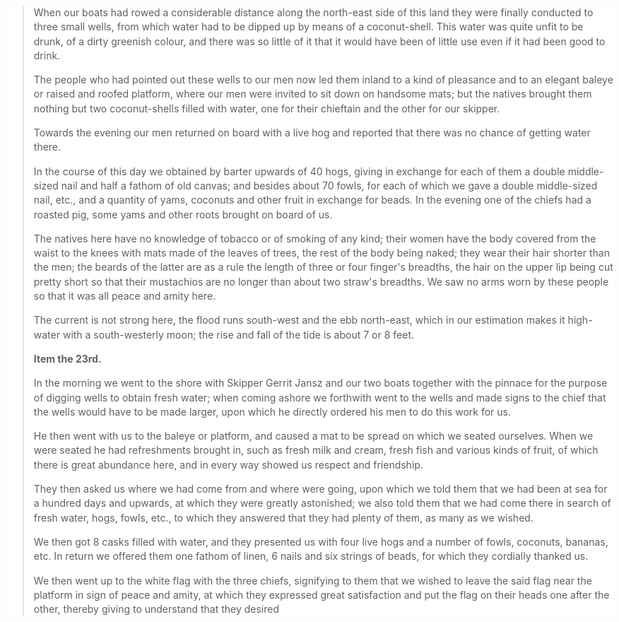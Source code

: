 > When our boats had rowed a considerable distance along the north-east side
> of this land they were finally conducted to three small wells, from which
> water had to be dipped up by means of a coconut-shell. This water was quite
> unfit to be drunk, of a dirty greenish colour, and there was so little of it
> that it would have been of little use even if it had been good to drink.
>
> The people who had pointed out these wells to our men now led them inland
> to a kind of pleasance and to an elegant baleye or raised and roofed
> platform, where our men were invited to sit down on handsome mats; but the
> natives brought them nothing but two coconut-shells filled with water, one
> for their chieftain and the other for our skipper.
>
> Towards the evening our men returned on board with a live hog and reported
> that there was no chance of getting water there.
>
> In the course of this day we obtained by barter upwards of 40 hogs, giving
> in exchange for each of them a double middle-sized nail and half a fathom of
> old canvas; and besides about 70 fowls, for each of which we gave a double
> middle-sized nail, etc., and a quantity of yams, coconuts and other fruit in
> exchange for beads. In the evening one of the chiefs had a roasted pig,
> some yams and other roots brought on board of us.
>
> The natives here have no knowledge of tobacco or of smoking of any kind;
> their women have the body covered from the waist to the knees with mats
> made of the leaves of trees, the rest of the body being naked;
> they wear their hair shorter than the men; the beards of the latter are
> as a rule the length of three or four finger's breadths, the hair on the
> upper lip being cut pretty short so that their mustachios are no longer
> than about two straw's breadths. We saw no arms worn by these people so
> that it was all peace and amity here.
>
> The current is not strong here, the flood runs south-west and the ebb
> north-east, which in our estimation makes it high-water with a
> south-westerly moon; the rise and fall of the tide is about 7 or 8 feet.
>
> **Item the 23rd.**
>
> In the morning we went to the shore with Skipper Gerrit Jansz and our two
> boats together with the pinnace for the purpose of digging wells to obtain
> fresh water; when coming ashore we forthwith went to the wells and made
> signs to the chief that the wells would have to be made larger, upon which
> he directly ordered his men to do this work for us.
>
> He then went with us to the baleye or platform, and caused a mat to be
> spread on which we seated ourselves. When we were seated he had refreshments
> brought in, such as fresh milk and cream, fresh fish and various kinds of
> fruit, of which there is great abundance here, and in every way showed us
> respect and friendship.
>
> They then asked us where we had come from and where were going, upon which
> we told them that we had been at sea for a hundred days and upwards, at
> which they were greatly astonished; we also told them that we had come there
> in search of fresh water, hogs, fowls, etc., to which they answered that
> they had plenty of them, as many as we wished.
>
> We then got 8 casks filled with water, and they presented us with four
> live hogs and a number of fowls, coconuts, bananas, etc.
> In return we offered them one fathom of linen, 6 nails and six strings
> of beads, for which they cordially thanked us.
>
> We then went up to the white flag with the three chiefs, signifying to them
> that we wished to leave the said flag near the platform in sign of peace and
> amity, at which they expressed great satisfaction and put the flag on their
> heads one after the other, thereby giving to understand that they desired